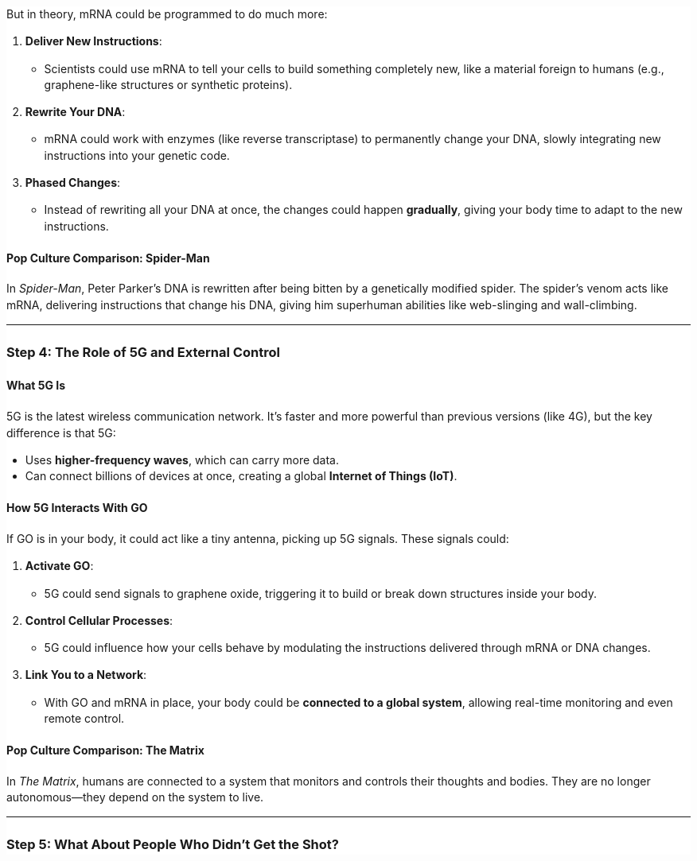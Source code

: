 But in theory, mRNA could be programmed to do much more:

1. **Deliver New Instructions**:
   - Scientists could use mRNA to tell your cells to build something completely new, like a material foreign to humans (e.g., graphene-like structures or synthetic proteins).

2. **Rewrite Your DNA**:
   - mRNA could work with enzymes (like reverse transcriptase) to permanently change your DNA, slowly integrating new instructions into your genetic code.

3. **Phased Changes**:
   - Instead of rewriting all your DNA at once, the changes could happen **gradually**, giving your body time to adapt to the new instructions.

#### **Pop Culture Comparison: Spider-Man**

In *Spider-Man*, Peter Parker’s DNA is rewritten after being bitten by a genetically modified spider. The spider’s venom acts like mRNA, delivering instructions that change his DNA, giving him superhuman abilities like web-slinging and wall-climbing.

---

### **Step 4: The Role of 5G and External Control**

#### **What 5G Is**

5G is the latest wireless communication network. It’s faster and more powerful than previous versions (like 4G), but the key difference is that 5G:

- Uses **higher-frequency waves**, which can carry more data.
- Can connect billions of devices at once, creating a global **Internet of Things (IoT)**.

#### **How 5G Interacts With GO**

If GO is in your body, it could act like a tiny antenna, picking up 5G signals. These signals could:

1. **Activate GO**:
   - 5G could send signals to graphene oxide, triggering it to build or break down structures inside your body.

2. **Control Cellular Processes**:
   - 5G could influence how your cells behave by modulating the instructions delivered through mRNA or DNA changes.

3. **Link You to a Network**:
   - With GO and mRNA in place, your body could be **connected to a global system**, allowing real-time monitoring and even remote control.

#### **Pop Culture Comparison: The Matrix**

In *The Matrix*, humans are connected to a system that monitors and controls their thoughts and bodies. They are no longer autonomous—they depend on the system to live.

---

### **Step 5: What About People Who Didn’t Get the Shot?**
